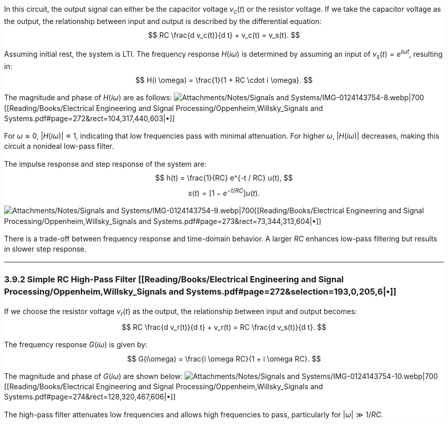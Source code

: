 In this circuit, the output signal can either be the capacitor voltage $v_c(t)$ or the resistor voltage. If we take the capacitor voltage as the output, the relationship between input and output is described by the differential equation:
$$
RC \frac{d v_c(t)}{d t} + v_c(t) = v_s(t).
$$

Assuming initial rest, the system is LTI. The frequency response $H(i\omega)$ is determined by assuming an input of $v_s(t) = e^{i\omega t}$, resulting in:
$$
H(i \omega) = \frac{1}{1 + RC \cdot i \omega}.
$$

The magnitude and phase of $H(i \omega)$ are as follows:
![Attachments/Notes/Signals and Systems/IMG-0124143754-8.webp|700](/img/user/Attachments/Notes/Signals%20and%20Systems/IMG-0124143754-8.webp)[[Reading/Books/Electrical Engineering and Signal Processing/Oppenheim,Willsky_Signals and Systems.pdf#page=272&rect=104,317,440,603|•]]

For $\omega \approx 0$, $|H(i\omega)| \approx 1$, indicating that low frequencies pass with minimal attenuation. For higher $\omega$, $|H(i\omega)|$ decreases, making this circuit a nonideal low-pass filter.

The impulse response and step response of the system are:
$$
h(t) = \frac{1}{RC} e^{-t / RC} u(t),
$$
$$
s(t) = \left[1 - e^{-t / RC}\right] u(t).
$$

![Attachments/Notes/Signals and Systems/IMG-0124143754-9.webp|700](/img/user/Attachments/Notes/Signals%20and%20Systems/IMG-0124143754-9.webp)[[Reading/Books/Electrical Engineering and Signal Processing/Oppenheim,Willsky_Signals and Systems.pdf#page=273&rect=73,344,313,604|•]]

There is a trade-off between frequency response and time-domain behavior. A larger $RC$ enhances low-pass filtering but results in slower step response.

---
### 3.9.2 Simple RC High-Pass Filter [[Reading/Books/Electrical Engineering and Signal Processing/Oppenheim,Willsky_Signals and Systems.pdf#page=272&selection=193,0,205,6|•]]

If we choose the resistor voltage $v_r(t)$ as the output, the relationship between input and output becomes:
$$
RC \frac{d v_r(t)}{d t} + v_r(t) = RC \frac{d v_s(t)}{d t}.
$$

The frequency response $G(i\omega)$ is given by:
$$
G(i\omega) = \frac{i \omega RC}{1 + i \omega RC}.
$$

The magnitude and phase of $G(i\omega)$ are shown below:
![Attachments/Notes/Signals and Systems/IMG-0124143754-10.webp|700](/img/user/Attachments/Notes/Signals%20and%20Systems/IMG-0124143754-10.webp)[[Reading/Books/Electrical Engineering and Signal Processing/Oppenheim,Willsky_Signals and Systems.pdf#page=274&rect=128,320,467,606|•]]

The high-pass filter attenuates low frequencies and allows high frequencies to pass, particularly for $|\omega| \gg 1 / RC$.
